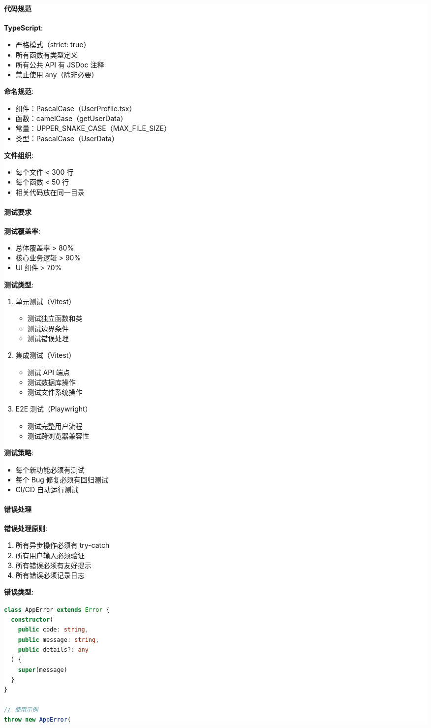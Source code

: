 #### 代码规范

**TypeScript**:
- 严格模式（strict: true）
- 所有函数有类型定义
- 所有公共 API 有 JSDoc 注释
- 禁止使用 any（除非必要）

**命名规范**:
- 组件：PascalCase（UserProfile.tsx）
- 函数：camelCase（getUserData）
- 常量：UPPER_SNAKE_CASE（MAX_FILE_SIZE）
- 类型：PascalCase（UserData）

**文件组织**:
- 每个文件 < 300 行
- 每个函数 < 50 行
- 相关代码放在同一目录

#### 测试要求

**测试覆盖率**:
- 总体覆盖率 > 80%
- 核心业务逻辑 > 90%
- UI 组件 > 70%

**测试类型**:
1. 单元测试（Vitest）
   - 测试独立函数和类
   - 测试边界条件
   - 测试错误处理

2. 集成测试（Vitest）
   - 测试 API 端点
   - 测试数据库操作
   - 测试文件系统操作

3. E2E 测试（Playwright）
   - 测试完整用户流程
   - 测试跨浏览器兼容性

**测试策略**:
- 每个新功能必须有测试
- 每个 Bug 修复必须有回归测试
- CI/CD 自动运行测试

#### 错误处理

**错误处理原则**:
1. 所有异步操作必须有 try-catch
2. 所有用户输入必须验证
3. 所有错误必须有友好提示
4. 所有错误必须记录日志

**错误类型**:
```typescript
class AppError extends Error {
  constructor(
    public code: string,
    public message: string,
    public details?: any
  ) {
    super(message)
  }
}

// 使用示例
throw new AppError(
```